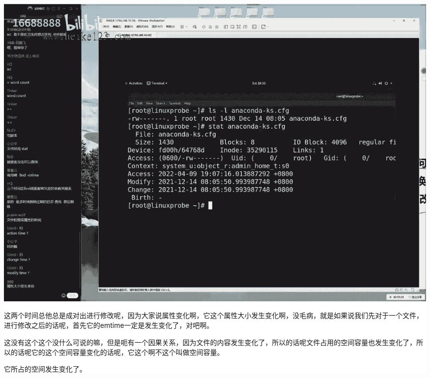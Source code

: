![](img/0e97be835b329f8182e1909717503965_73.png)

这两个时间总他总是成对出进行修改呢，因为大家说属性变化啊，它这个属性大小发生变化啊，没毛病，就是如果说我们先对于一个文件，进行修改之后的话呢，首先它的emtime一定是发生变化了，对吧啊。

这没有这个这个没什么可说的嘛，但是呃有一个因果关系，因为文件的内容发生变化了，所以的话呢文件占用的空间容量也发生变化了，所以的话呢它的这个空间容量变化的话呢，它这个啊不这个叫做空间容量。

它所占的空间发生变化了。
